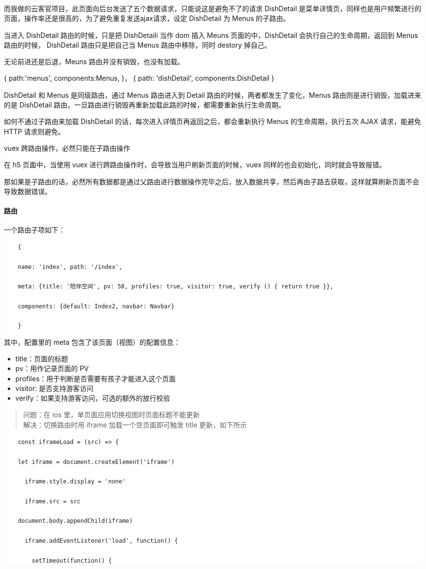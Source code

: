 而我做的云客官项目，此页面向后台发送了五个数据请求，只能说这是避免不了的请求
 DishDetail 是菜单详情页，同样也是用户频繁进行的页面，操作率还是很高的，为了避免重复发送ajax请求，设定 DishDetail 为 Menus 的子路由。

当进入 DishDetail 路由的时候，只是把 DishDetaili 当作 dom 插入 Meuns 页面的中，DishDetail 会执行自己的生命周期，返回到 Menus 路由的时候， DishDetail 路由只是把自己当 Menus 路由中移除，同时 destory 掉自己。

无论前进还是后退，Meuns 路由并没有销毁，也没有加载。

{
path:'menus',
components:Menus,
}，
{
path: 'dishDetail',
components:DishDetail
}

DishDetail 和 Menus 是同级路由，通过 Menus 路由进入到 Detail 路由的时候，两者都发生了变化，Menus 路由则是进行销毁，加载进来的是 DishDetail 路由，一旦路由进行销毁再重新加载此路的时候，都需要重新执行生命周期。

如何不通过子路由来加载 DishDetail 的话，每次进入详情页再返回之后，都会重新执行 Menus 的生命周期，执行五次 AJAX 请求，能避免 HTTP 请求则避免。

vuex 跨路由操作，必然只能在子路由操作

在 h5 页面中，当使用 vuex 进行跨路由操作时，会导致当用户刷新页面的时候，vuex 同样的也会初始化，同时就会导致报错。

那如果是子路由的话，必然所有数据都是通过父路由进行数据操作完毕之后，放入数据共享，然后再由子路去获取，这样就算刷新页面不会导致数据错误。

#### 路由[](https://aotu.io/notes/2017/07/17/The-Exploration-and-Practice-of-Vue/index.html#%E8%B7%AF%E7%94%B1)

一个路由子项如下：
```
    {

    name: 'index', path: '/index',

    meta: {title: '陪伴空间', pv: 50, profiles: true, visitor: true, verify () { return true }},

    components: {default: Index2, navbar: Navbar}

    }
```

其中，配置里的 meta 包含了该页面（视图）的配置信息：

* title：页面的标题
* pv：用作记录页面的 PV
* profiles：用于判断是否需要有孩子才能进入这个页面
* visitor: 是否支持游客访问
* verify：如果支持游客访问，可选的额外的放行校验

> 问题：在 ios 里，单页面应用切换视图时页面标题不能更新  
> 解决：切换路由时用 iframe 加载一个空页面即可触发 title 更新，如下所示

```
    const iframeLoad = (src) => {

    let iframe = document.createElement('iframe')

      iframe.style.display = 'none'

      iframe.src = src

    document.body.appendChild(iframe)

      iframe.addEventListener('load', function() {

        setTimeout(function() {

```